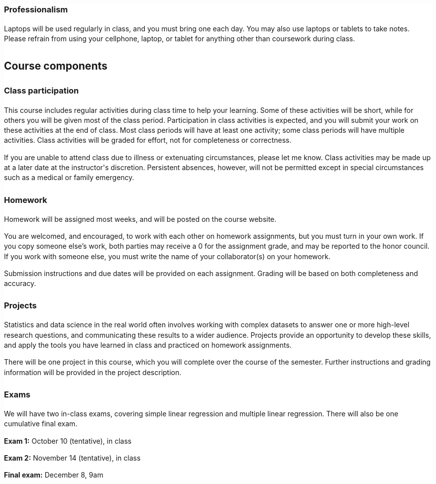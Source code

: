 ### Professionalism

Laptops will be used regularly in class, and you must bring one each day. You may also use laptops or tablets to take notes. Please refrain from using your cellphone, laptop, or tablet for anything other than coursework during class. 

## Course components

### Class participation

This course includes regular activities during class time to help your learning. Some of these activities will be short, while for others you will be given most of the class period. Participation in class activities is expected, and you will submit your work on these activities at the end of class. Most class periods will have at least one activity; some class periods will have multiple activities. Class activities will be graded for effort, not for completeness or correctness.

If you are unable to attend class due to illness or extenuating circumstances, please let me know. Class activities may be made up at a later date at the instructor's discretion. Persistent absences, however, will not be permitted except in special circumstances such as a medical or family emergency.

### Homework

Homework will be assigned most weeks, and will be posted on the course website. 

You are welcomed, and encouraged, to work with each other on homework assignments, but you must turn in your own work. If you copy someone else’s work, both parties may receive a 0 for the assignment grade, and may be reported to the honor council. If you work with someone else, you must write the name of your collaborator(s) on your homework.

Submission instructions and due dates will be provided on each assignment. Grading will be based on both completeness and accuracy. 


### Projects

Statistics and data science in the real world often involves working with complex datasets to answer one or more high-level research questions, and communicating these results to a wider audience. Projects provide an opportunity to develop these skills, and apply the tools you have learned in class and practiced on homework assignments.

There will be one project in this course, which you will complete over the course of the semester. Further instructions and grading information will be provided in the project description.

### Exams

We will have two in-class exams, covering simple linear regression and multiple linear regression. There will also be one cumulative final exam.

**Exam 1:** October 10 (tentative), in class

**Exam 2:** November 14 (tentative), in class

**Final exam:** December 8, 9am
